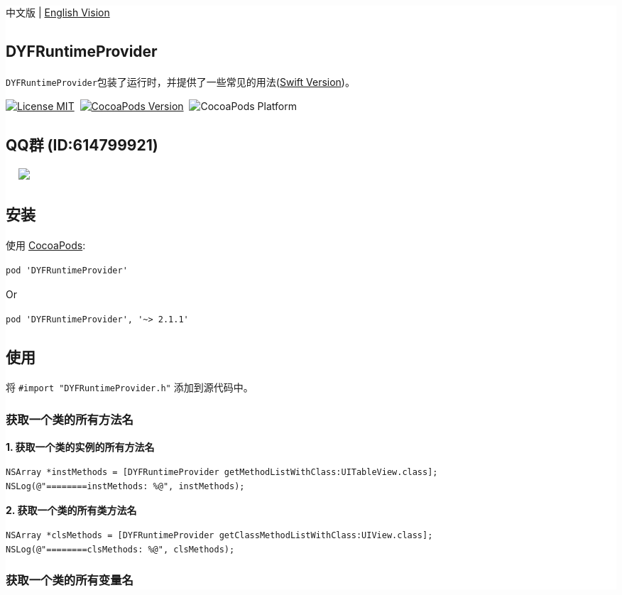 中文版 | [English Vision](README-en.md)

## DYFRuntimeProvider

`DYFRuntimeProvider`包装了运行时，并提供了一些常见的用法([Swift Version](https://github.com/itenfay/DYFSwiftRuntimeProvider))。

[![License MIT](https://img.shields.io/badge/license-MIT-green.svg?style=flat)](LICENSE)&nbsp;
[![CocoaPods Version](http://img.shields.io/cocoapods/v/DYFRuntimeProvider.svg?style=flat)](http://cocoapods.org/pods/DYFRuntimeProvider)&nbsp;
![CocoaPods Platform](http://img.shields.io/cocoapods/p/DYFRuntimeProvider.svg?style=flat)&nbsp;


## QQ群 (ID:614799921)

<div align=left>
&emsp; <img src="https://github.com/itenfay/DYFRuntimeProvider/raw/master/images/g614799921.jpg" width="30%" />
</div>


## 安装

使用 [CocoaPods](https://cocoapods.org):

``` 
pod 'DYFRuntimeProvider'
```

Or

```
pod 'DYFRuntimeProvider', '~> 2.1.1'
```

## 使用

将 `#import "DYFRuntimeProvider.h"` 添加到源代码中。

### 获取一个类的所有方法名

**1. 获取一个类的实例的所有方法名**

```
NSArray *instMethods = [DYFRuntimeProvider getMethodListWithClass:UITableView.class];
NSLog(@"========instMethods: %@", instMethods);
```

**2. 获取一个类的所有类方法名**

```
NSArray *clsMethods = [DYFRuntimeProvider getClassMethodListWithClass:UIView.class];
NSLog(@"========clsMethods: %@", clsMethods);
``` 

### 获取一个类的所有变量名
